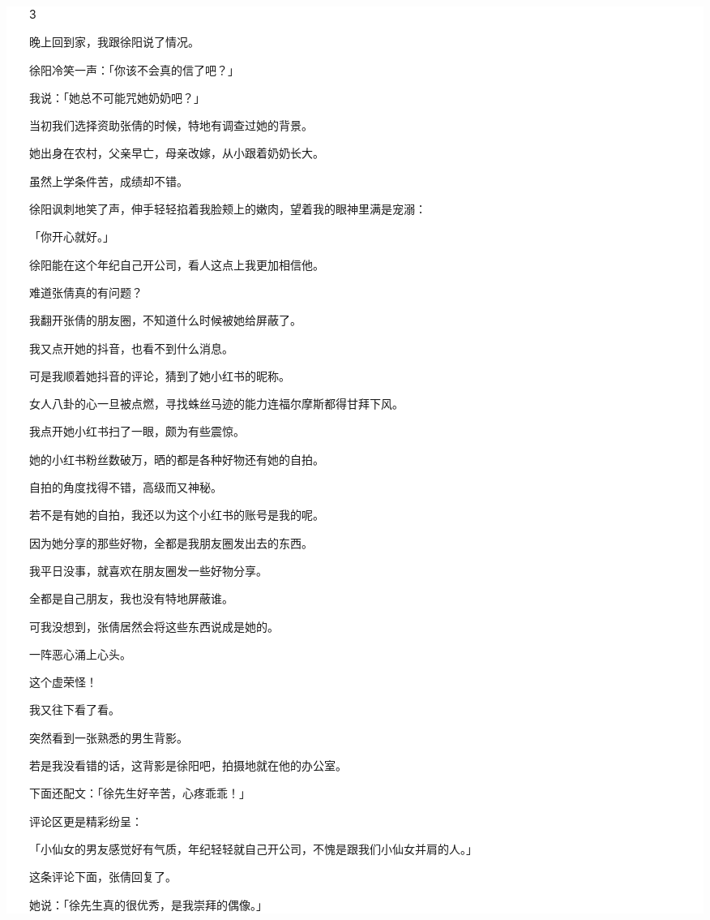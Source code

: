 &emsp;&emsp;3  
  
&emsp;&emsp;晚上回到家，我跟徐阳说了情况。  
  
&emsp;&emsp;徐阳冷笑一声：「你该不会真的信了吧？」  
  
&emsp;&emsp;我说：「她总不可能咒她奶奶吧？」  
  
&emsp;&emsp;当初我们选择资助张倩的时候，特地有调查过她的背景。  
  
&emsp;&emsp;她出身在农村，父亲早亡，母亲改嫁，从小跟着奶奶长大。  
  
&emsp;&emsp;虽然上学条件苦，成绩却不错。  
  
&emsp;&emsp;徐阳讽刺地笑了声，伸手轻轻掐着我脸颊上的嫩肉，望着我的眼神里满是宠溺：  
  
&emsp;&emsp;「你开心就好。」  
  
&emsp;&emsp;徐阳能在这个年纪自己开公司，看人这点上我更加相信他。  
  
&emsp;&emsp;难道张倩真的有问题？  
  
&emsp;&emsp;我翻开张倩的朋友圈，不知道什么时候被她给屏蔽了。  
  
&emsp;&emsp;我又点开她的抖音，也看不到什么消息。  
  
&emsp;&emsp;可是我顺着她抖音的评论，猜到了她小红书的昵称。  
  
&emsp;&emsp;女人八卦的心一旦被点燃，寻找蛛丝马迹的能力连福尔摩斯都得甘拜下风。  
  
&emsp;&emsp;我点开她小红书扫了一眼，颇为有些震惊。  
  
&emsp;&emsp;她的小红书粉丝数破万，晒的都是各种好物还有她的自拍。  
  
&emsp;&emsp;自拍的角度找得不错，高级而又神秘。  
  
&emsp;&emsp;若不是有她的自拍，我还以为这个小红书的账号是我的呢。  
  
&emsp;&emsp;因为她分享的那些好物，全都是我朋友圈发出去的东西。  
  
&emsp;&emsp;我平日没事，就喜欢在朋友圈发一些好物分享。  
  
&emsp;&emsp;全都是自己朋友，我也没有特地屏蔽谁。  
  
&emsp;&emsp;可我没想到，张倩居然会将这些东西说成是她的。  
  
&emsp;&emsp;一阵恶心涌上心头。  
  
&emsp;&emsp;这个虚荣怪！  
  
&emsp;&emsp;我又往下看了看。  
  
&emsp;&emsp;突然看到一张熟悉的男生背影。  
  
&emsp;&emsp;若是我没看错的话，这背影是徐阳吧，拍摄地就在他的办公室。  
  
&emsp;&emsp;下面还配文：「徐先生好辛苦，心疼乖乖！」  
  
&emsp;&emsp;评论区更是精彩纷呈：  
  
&emsp;&emsp;「小仙女的男友感觉好有气质，年纪轻轻就自己开公司，不愧是跟我们小仙女并肩的人。」  
  
&emsp;&emsp;这条评论下面，张倩回复了。  
  
&emsp;&emsp;她说：「徐先生真的很优秀，是我崇拜的偶像。」  
  